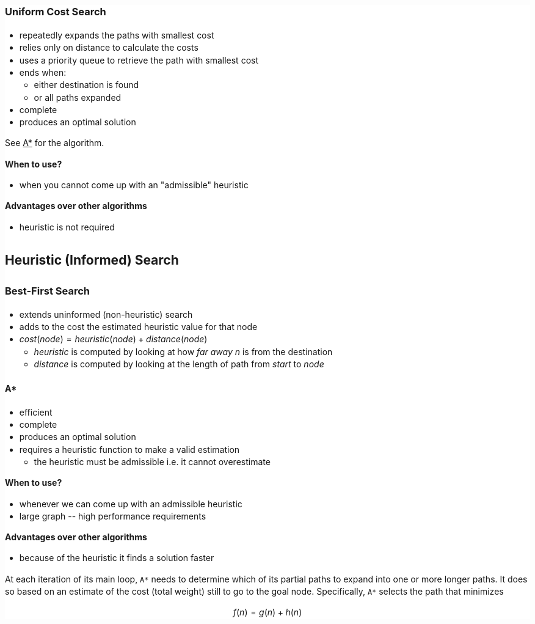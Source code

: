 ### Uniform Cost Search

-   repeatedly expands the paths with smallest cost
-   relies only on distance to calculate the costs
-   uses a priority queue to retrieve the path with smallest cost
-   ends when:
    -   either destination is found
    -   or all paths expanded
-   complete
-   produces an optimal solution

See [A\*](#A) for the algorithm.

**When to use?**

-   when you cannot come up with an "admissible" heuristic

**Advantages over other algorithms**

-   heuristic is not required

## Heuristic (Informed) Search

### Best-First Search

-   extends uninformed (non-heuristic) search
-   adds to the cost the estimated heuristic value for that node
-   $cost(node) = heuristic(node) + distance(node)$
    -   $heuristic$ is computed by looking at how *far away* $n$ is from
        the destination
    -   $distance$ is computed by looking at the length of path from
        $start$ to $node$

#### A\*

-   efficient
-   complete
-   produces an optimal solution
-   requires a heuristic function to make a valid estimation
    -   the heuristic must be admissible i.e. it cannot overestimate

**When to use?**

-   whenever we can come up with an admissible heuristic
-   large graph -- high performance requirements

**Advantages over other algorithms**

-   because of the heuristic it finds a solution faster

At each iteration of its main loop, `A*` needs to determine which of its
partial paths to expand into one or more longer paths. It does so based
on an estimate of the cost (total weight) still to go to the goal node.
Specifically, `A*` selects the path that minimizes

$$f(n) = g(n) + h(n)$$
